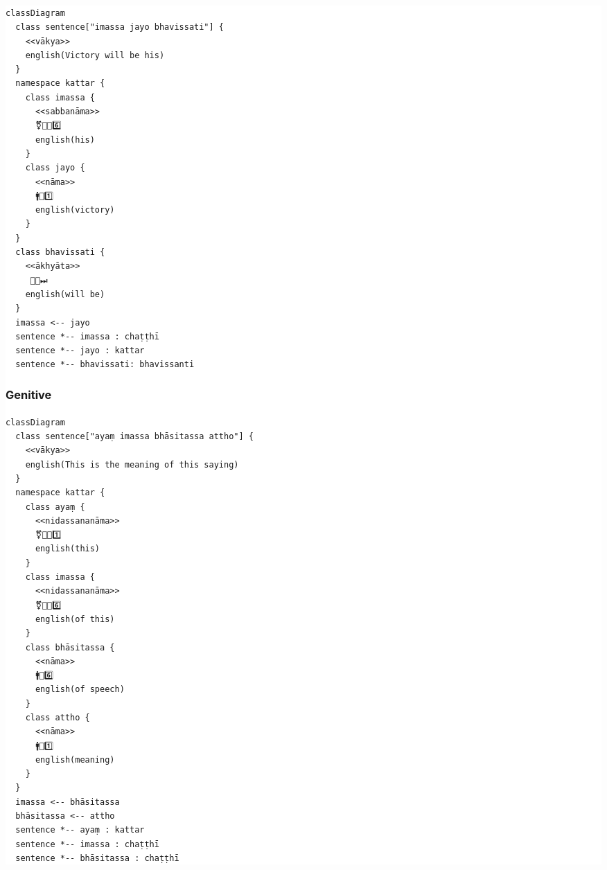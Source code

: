```mermaid
classDiagram
  class sentence["imassa jayo bhavissati"] {
    <<vākya>>
    english(Victory will be his)
  }
  namespace kattar {
    class imassa {
      <<sabbanāma>>
      ⚧👤🤟6️⃣
      english(his)
    }
    class jayo {
      <<nāma>>
      🚹👤1️⃣
      english(victory)
    }
  }
  class bhavissati {
    <<ākhyāta>>
     👤🤟⏭
    english(will be)
  }
  imassa <-- jayo
  sentence *-- imassa : chaṭṭhī
  sentence *-- jayo : kattar
  sentence *-- bhavissati: bhavissanti
```

### Genitive

```mermaid
classDiagram
  class sentence["ayaṃ imassa bhāsitassa attho"] {
    <<vākya>>
    english(This is the meaning of this saying)
  }
  namespace kattar {
    class ayaṃ {
      <<nidassananāma>>
      ⚧👤🤟1️⃣
      english(this)
    }
    class imassa {
      <<nidassananāma>>
      ⚧👤🤟6️⃣
      english(of this)
    }
    class bhāsitassa {
      <<nāma>>
      🚹👤6️⃣
      english(of speech)
    }
    class attho {
      <<nāma>>
      🚹👤1️⃣
      english(meaning)
    }
  }
  imassa <-- bhāsitassa
  bhāsitassa <-- attho
  sentence *-- ayaṃ : kattar
  sentence *-- imassa : chaṭṭhī
  sentence *-- bhāsitassa : chaṭṭhī
```
